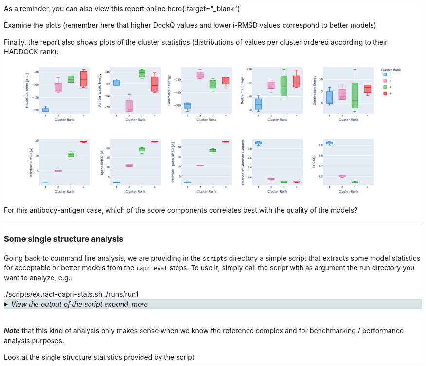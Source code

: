 As a reminder, you can also view this report online [here](plots/report.html){:target="_blank"}

<a class="prompt prompt-info">
Examine the plots (remember here that higher DockQ values and lower i-RMSD values correspond to better models)
</a>


Finally, the report also shows plots of the cluster statistics (distributions of values per cluster ordered according to their HADDOCK rank):

<figure style="text-align: center;">
    <img width="100%" src="/education/HADDOCK3/HADDOCK3-antibody-antigen/caprieval_analysis-distributions.png">
</figure>

<a class="prompt prompt-question">For this antibody-antigen case, which of the score components correlates best with the quality of the models?</a>


<hr>

### Some single structure analysis


Going back to command line analysis, we are providing in the `scripts` directory a simple script that extracts some model statistics for acceptable or better models from the `caprieval` steps.
To use it, simply call the script with as argument the run directory you want to analyze, e.g.:

<a class="prompt prompt-cmd">
./scripts/extract-capri-stats.sh ./runs/run1
</a>

<details style="background-color:#DAE4E7"><summary>
<i>View the output of the script</i> <i class="material-icons">expand_more</i>
 </summary></details>
<br>

_**Note**_ that this kind of analysis only makes sense when we know the reference complex and for benchmarking / performance analysis purposes.

<a class="prompt prompt-info">Look at the single structure statistics provided by the script</a>
